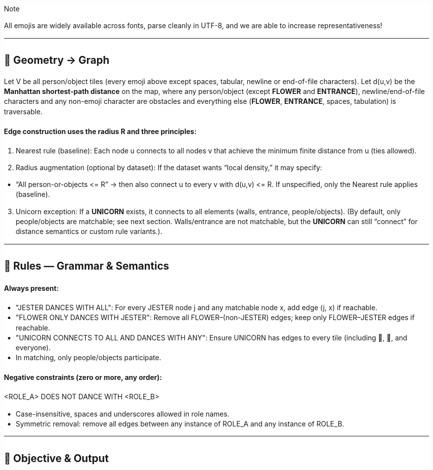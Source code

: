 > [!NOTE]
> All emojis are widely available across fonts, parse cleanly in UTF-8, and we are able to increase representativeness!

---

## 📐 **Geometry -> Graph**

Let V be all person/object tiles (every emoji above except spaces, tabular, newline or end-of-file characters).
Let d(u,v) be the **Manhattan shortest-path distance** on the map, where any person/object (except **FLOWER** and **ENTRANCE**), newline/end-of-file characters and any non-emoji character are obstacles and everything else (**FLOWER**, **ENTRANCE**, spaces, tabulation) is traversable.

#### Edge construction uses the radius R and three principles:

1. Nearest rule (baseline):
Each node u connects to all nodes v that achieve the minimum finite distance from u (ties allowed).

2. Radius augmentation (optional by dataset):
If the dataset wants “local density,” it may specify:
- “All person-or-objects <= R” -> then also connect u to every v with d(u,v) <= R.
If unspecified, only the Nearest rule applies (baseline).

3. Unicorn exception:
If a **UNICORN** exists, it connects to all elements (walls, entrance, people/objects).
(By default, only people/objects are matchable; see next section. Walls/entrance are not matchable, but the **UNICORN** can still “connect” for distance semantics or custom rule variants.).

---

## 📜 **Rules — Grammar & Semantics**

#### Always present:

- "JESTER DANCES WITH ALL": For every JESTER node j and any matchable node x, add edge (j, x) if reachable.
- "FLOWER ONLY DANCES WITH JESTER": Remove all FLOWER–(non-JESTER) edges; keep only FLOWER–JESTER edges if reachable.
- "UNICORN CONNECTS TO ALL AND DANCES WITH ANY": Ensure UNICORN has edges to every tile (including 🧱, 🏰, and everyone).
- In matching, only people/objects participate.

#### Negative constraints (zero or more, any order):

<ROLE_A> DOES NOT DANCE WITH <ROLE_B>

- Case-insensitive, spaces and underscores allowed in role names.
- Symmetric removal: remove all edges between any instance of ROLE_A and any instance of ROLE_B.

---

## 🎯 **Objective & Output**
